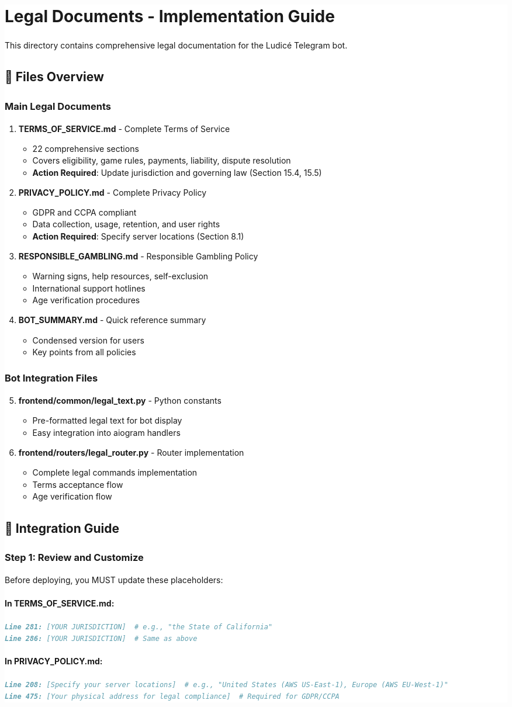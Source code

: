 # Legal Documents - Implementation Guide

This directory contains comprehensive legal documentation for the Ludicé Telegram bot.

## 📁 Files Overview

### Main Legal Documents

1. **TERMS_OF_SERVICE.md** - Complete Terms of Service
   - 22 comprehensive sections
   - Covers eligibility, game rules, payments, liability, dispute resolution
   - **Action Required**: Update jurisdiction and governing law (Section 15.4, 15.5)

2. **PRIVACY_POLICY.md** - Complete Privacy Policy
   - GDPR and CCPA compliant
   - Data collection, usage, retention, and user rights
   - **Action Required**: Specify server locations (Section 8.1)

3. **RESPONSIBLE_GAMBLING.md** - Responsible Gambling Policy
   - Warning signs, help resources, self-exclusion
   - International support hotlines
   - Age verification procedures

4. **BOT_SUMMARY.md** - Quick reference summary
   - Condensed version for users
   - Key points from all policies

### Bot Integration Files

5. **frontend/common/legal_text.py** - Python constants
   - Pre-formatted legal text for bot display
   - Easy integration into aiogram handlers

6. **frontend/routers/legal_router.py** - Router implementation
   - Complete legal commands implementation
   - Terms acceptance flow
   - Age verification flow

## 🚀 Integration Guide

### Step 1: Review and Customize

Before deploying, you MUST update these placeholders:

#### In TERMS_OF_SERVICE.md:
```markdown
Line 281: [YOUR JURISDICTION]  # e.g., "the State of California"
Line 286: [YOUR JURISDICTION]  # Same as above
```

#### In PRIVACY_POLICY.md:
```markdown
Line 208: [Specify your server locations]  # e.g., "United States (AWS US-East-1), Europe (AWS EU-West-1)"
Line 475: [Your physical address for legal compliance]  # Required for GDPR/CCPA
```
